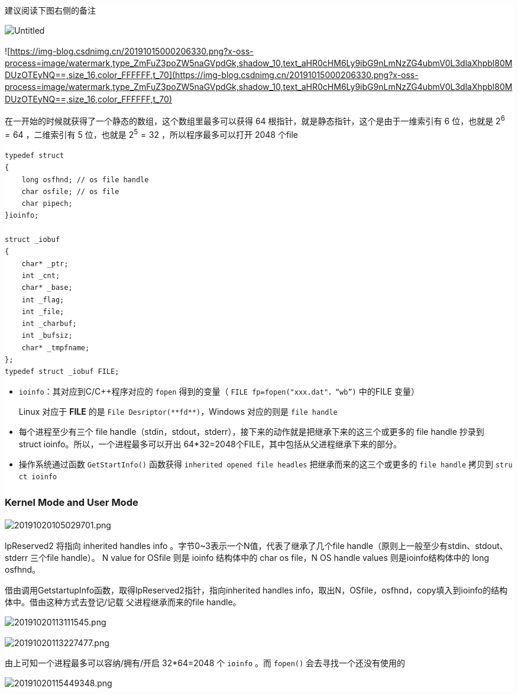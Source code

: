建议阅读下图右侧的备注

![Untitled](./20191014235423852.png)

![https://img-blog.csdnimg.cn/20191015000206330.png?x-oss-process=image/watermark,type_ZmFuZ3poZW5naGVpdGk,shadow_10,text_aHR0cHM6Ly9ibG9nLmNzZG4ubmV0L3dlaXhpbl80MDUzOTEyNQ==,size_16,color_FFFFFF,t_70](https://img-blog.csdnimg.cn/20191015000206330.png?x-oss-process=image/watermark,type_ZmFuZ3poZW5naGVpdGk,shadow_10,text_aHR0cHM6Ly9ibG9nLmNzZG4ubmV0L3dlaXhpbl80MDUzOTEyNQ==,size_16,color_FFFFFF,t_70)

在一开始的时候就获得了一个静态的数组，这个数组里最多可以获得 64 根指针，就是静态指针，这个是由于一维索引有 6 位，也就是 $2^6=64$ ，二维索引有 5 位，也就是 $2^5=32$ ，所以程序最多可以打开 2048 个file

```
typedef struct
{
    long osfhnd; // os file handle
    char osfile; // os file
    char pipech;
}ioinfo;

struct _iobuf
{
    char* _ptr;
    int _cnt;
    char* _base;
    int _flag;
    int _file;
    int _charbuf;
    int _bufsiz;
    char* _tmpfname;
};
typedef struct _iobuf FILE;
```

- `ioinfo`：其对应到C/C++程序对应的 `fopen` 得到的变量（ `FILE fp=fopen("xxx.dat"，“wb”)` 中的FILE 变量）
    
    Linux 对应于 **FILE** 的是 `File Desriptor(**fd**)`，Windows 对应的则是 `file handle` 
    
- 每个进程至少有三个 file handle（stdin，stdout，stderr），接下来的动作就是把继承下来的这三个或更多的 file handle 抄录到 struct ioinfo。所以，一个进程最多可以开出 64*32=2048个FILE，其中包括从父进程继承下来的部分。
- 操作系统通过函数 `GetStartInfo()` 函数获得 `inherited opened file headles` 把继承而来的这三个或更多的 `file handle` 拷贝到 `struct ioinfo`

### Kernel Mode and User Mode

![20191020105029701.png](./20191020105029701.png)

lpReserved2 将指向 inherited handles info 。字节0~3表示一个N值，代表了继承了几个file handle（原则上一般至少有stdin、stdout、stderr 三个file handle）。  N value for OSfile 则是 ioinfo 结构体中的 char os file，N OS handle values 则是ioinfo结构体中的 long osfhnd。

借由调用GetstartupInfo函数，取得lpReserved2指针，指向inherited handles info，取出N，OSfile，osfhnd，copy填入到ioinfo的结构体中。借由这种方式去登记/记载 父进程继承而来的file handle。

![20191020113111545.png](./20191020113111545.png)

![20191020113227477.png](./20191020113227477.png)

由上可知一个进程最多可以容纳/拥有/开启 32*64=2048 个 `ioinfo` 。而 `fopen()` 会去寻找一个还没有使用的

![20191020115449348.png](./20191020115449348.png)